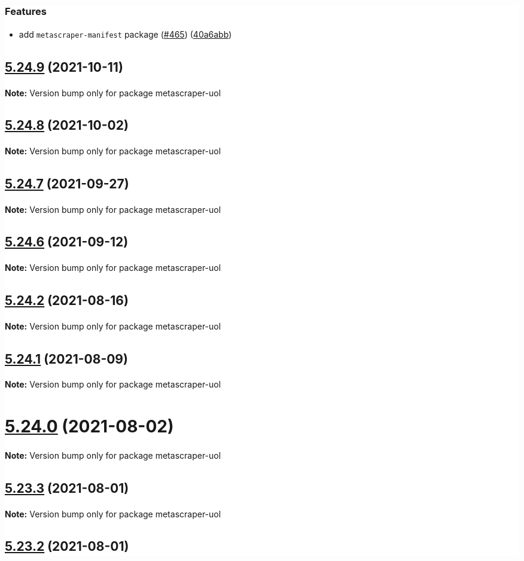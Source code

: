 ### Features

* add `metascraper-manifest` package ([#465](https://github.com/microlinkhq/metascraper/issues/465)) ([40a6abb](https://github.com/microlinkhq/metascraper/commit/40a6abb02eb67225ef2daafa1d7cb60f16783210))

## [5.24.9](https://github.com/microlinkhq/metascraper/compare/v5.24.8...v5.24.9) (2021-10-11)

**Note:** Version bump only for package metascraper-uol

## [5.24.8](https://github.com/microlinkhq/metascraper/compare/v5.24.7...v5.24.8) (2021-10-02)

**Note:** Version bump only for package metascraper-uol

## [5.24.7](https://github.com/microlinkhq/metascraper/compare/v5.24.6...v5.24.7) (2021-09-27)

**Note:** Version bump only for package metascraper-uol

## [5.24.6](https://github.com/microlinkhq/metascraper/compare/v5.24.5...v5.24.6) (2021-09-12)

**Note:** Version bump only for package metascraper-uol

## [5.24.2](https://github.com/microlinkhq/metascraper/compare/v5.24.1...v5.24.2) (2021-08-16)

**Note:** Version bump only for package metascraper-uol

## [5.24.1](https://github.com/microlinkhq/metascraper/compare/v5.24.0...v5.24.1) (2021-08-09)

**Note:** Version bump only for package metascraper-uol

# [5.24.0](https://github.com/microlinkhq/metascraper/compare/v5.23.3...v5.24.0) (2021-08-02)

**Note:** Version bump only for package metascraper-uol

## [5.23.3](https://github.com/microlinkhq/metascraper/compare/v5.23.2...v5.23.3) (2021-08-01)

**Note:** Version bump only for package metascraper-uol

## [5.23.2](https://github.com/microlinkhq/metascraper/compare/v5.23.1...v5.23.2) (2021-08-01)

